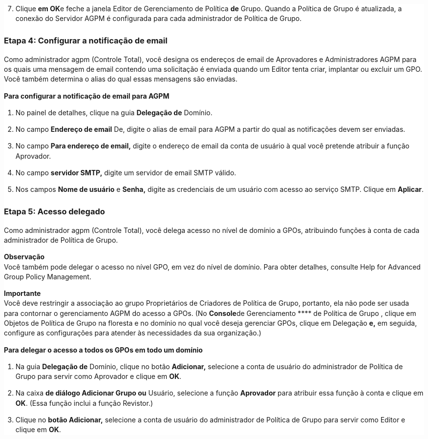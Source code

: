 7.  Clique **em OK**e feche a janela Editor de Gerenciamento de Política **de** Grupo. Quando a Política de Grupo é atualizada, a conexão do Servidor AGPM é configurada para cada administrador de Política de Grupo.

### <a name="step-4-configure-e-mail-notification"></a><a href="" id="bkmk-config4"></a>Etapa 4: Configurar a notificação de email

Como administrador agpm (Controle Total), você designa os endereços de email de Aprovadores e Administradores AGPM para os quais uma mensagem de email contendo uma solicitação é enviada quando um Editor tenta criar, implantar ou excluir um GPO. Você também determina o alias do qual essas mensagens são enviadas.

**Para configurar a notificação de email para AGPM**

1.  No painel de detalhes, clique na guia **Delegação de** Domínio.

2.  No campo **Endereço de email** De, digite o alias de email para AGPM a partir do qual as notificações devem ser enviadas.

3.  No campo **Para endereço de email,** digite o endereço de email da conta de usuário à qual você pretende atribuir a função Aprovador.

4.  No campo **servidor SMTP,** digite um servidor de email SMTP válido.

5.  Nos campos **Nome de usuário** e **Senha,** digite as credenciais de um usuário com acesso ao serviço SMTP. Clique em **Aplicar**.

### <a name="step-5-delegate-access"></a><a href="" id="bkmk-config5"></a>Etapa 5: Acesso delegado

Como administrador agpm (Controle Total), você delega acesso no nível de domínio a GPOs, atribuindo funções à conta de cada administrador de Política de Grupo.

**Observação**  
Você também pode delegar o acesso no nível GPO, em vez do nível de domínio. Para obter detalhes, consulte Help for Advanced Group Policy Management.

 

**Importante**  
Você deve restringir a associação ao grupo Proprietários de Criadores de Política de Grupo, portanto, ela não pode ser usada para contornar o gerenciamento AGPM do acesso a GPOs. (No **Console**de Gerenciamento **** de Política de Grupo , clique em Objetos de Política de Grupo na floresta e no domínio no qual você deseja gerenciar GPOs, clique em Delegação **e,** em seguida, configure as configurações para atender às necessidades da sua organização.)

 

**Para delegar o acesso a todos os GPOs em todo um domínio**

1.  Na guia **Delegação de** Domínio, clique no botão **Adicionar,** selecione a conta de usuário do administrador de Política de Grupo para servir como Aprovador e clique em **OK**.

2.  Na caixa **de diálogo Adicionar Grupo ou** Usuário, selecione a função **Aprovador** para atribuir essa função à conta e clique em **OK**. (Essa função inclui a função Revistor.)

3.  Clique no **botão Adicionar,** selecione a conta de usuário do administrador de Política de Grupo para servir como Editor e clique em **OK**.
